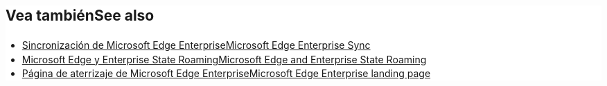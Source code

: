 ## <a name="see-also"></a><span data-ttu-id="4aa2b-172">Vea también</span><span class="sxs-lookup"><span data-stu-id="4aa2b-172">See also</span></span>

- [<span data-ttu-id="4aa2b-173">Sincronización de Microsoft Edge Enterprise</span><span class="sxs-lookup"><span data-stu-id="4aa2b-173">Microsoft Edge Enterprise Sync</span></span>](microsoft-edge-enterprise-sync.md)
- [<span data-ttu-id="4aa2b-174">Microsoft Edge y Enterprise State Roaming</span><span class="sxs-lookup"><span data-stu-id="4aa2b-174">Microsoft Edge and Enterprise State Roaming</span></span>](microsoft-edge-enterprise-state-roaming.md)
- [<span data-ttu-id="4aa2b-175">Página de aterrizaje de Microsoft Edge Enterprise</span><span class="sxs-lookup"><span data-stu-id="4aa2b-175">Microsoft Edge Enterprise landing page</span></span>](https://aka.ms/EdgeEnterprise)
